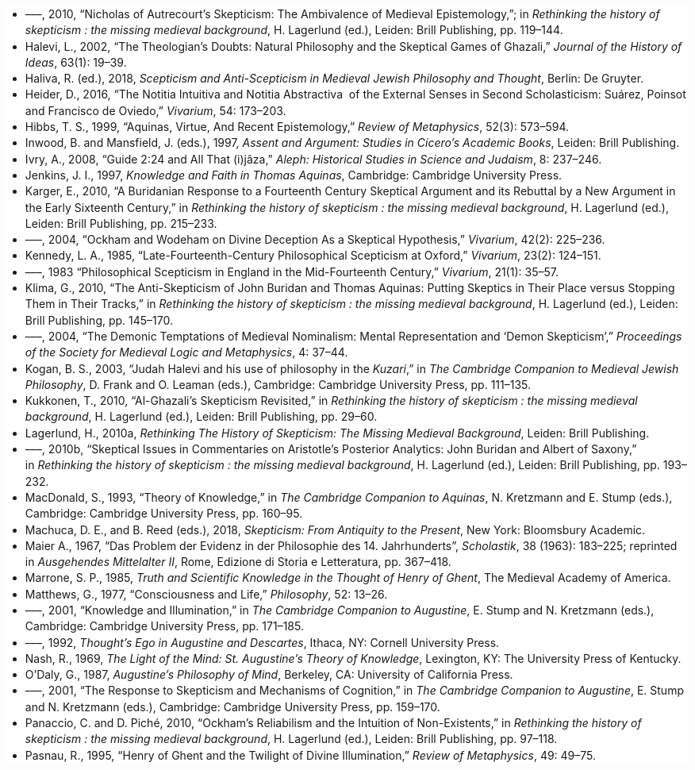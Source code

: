 * –––, 2010, “Nicholas of Autrecourt’s Skepticism: The Ambivalence of Medieval Epistemology,”; in *Rethinking the history of skepticism : the missing medieval background*, H. Lagerlund (ed.), Leiden: Brill Publishing, pp. 119–144.
* Halevi, L., 2002, “The Theologian’s Doubts: Natural Philosophy and the Skeptical Games of Ghazali,” *Journal of the History of Ideas*, 63(1): 19–39.
* Haliva, R. (ed.), 2018, *Scepticism and Anti-Scepticism in Medieval Jewish Philosophy and Thought*, Berlin: De Gruyter.
* Heider, D., 2016, “The Notitia Intuitiva and Notitia Abstractiva  of the External Senses in Second Scholasticism: Suárez, Poinsot and Francisco de Oviedo,” *Vivarium*, 54: 173–203.
* Hibbs, T. S., 1999, “Aquinas, Virtue, And Recent Epistemology,” *Review of Metaphysics*, 52(3): 573–594.
* Inwood, B. and Mansfield, J. (eds.), 1997, *Assent and Argument: Studies in Cicero’s Academic Books*, Leiden: Brill Publishing.
* Ivry, A., 2008, “Guide 2:24 and All That (i)jâza,” *Aleph: Historical Studies in Science and Judaism*, 8: 237–246.
* Jenkins, J. I., 1997, *Knowledge and Faith in Thomas Aquinas*, Cambridge: Cambridge University Press.
* Karger, E., 2010, “A Buridanian Response to a Fourteenth Century Skeptical Argument and its Rebuttal by a New Argument in the Early Sixteenth Century,” in *Rethinking the history of skepticism : the missing medieval background*, H. Lagerlund (ed.), Leiden: Brill Publishing, pp. 215–233.
* –––, 2004, “Ockham and Wodeham on Divine Deception As a Skeptical Hypothesis,” *Vivarium*, 42(2): 225–236.
* Kennedy, L. A., 1985, “Late-Fourteenth-Century Philosophical Scepticism at Oxford,” *Vivarium*, 23(2): 124–151.
* –––, 1983 “Philosophical Scepticism in England in the Mid-Fourteenth Century,” *Vivarium*, 21(1): 35–57.
* Klima, G., 2010, “The Anti-Skepticism of John Buridan and Thomas Aquinas: Putting Skeptics in Their Place versus Stopping Them in Their Tracks,” in *Rethinking the history of skepticism : the missing medieval background*, H. Lagerlund (ed.), Leiden: Brill Publishing, pp. 145–170.
* –––, 2004, “The Demonic Temptations of Medieval Nominalism: Mental Representation and ‘Demon Skepticism’,” *Proceedings of the Society for Medieval Logic and Metaphysics*, 4: 37–44.
* Kogan, B. S., 2003, “Judah Halevi and his use of philosophy in the *Kuzari*,” in *The Cambridge Companion to Medieval Jewish Philosophy*, D. Frank and O. Leaman (eds.), Cambridge: Cambridge University Press, pp. 111–135.
* Kukkonen, T., 2010, “Al-Ghazali’s Skepticism Revisited,” in *Rethinking the history of skepticism : the missing medieval background*, H. Lagerlund (ed.), Leiden: Brill Publishing, pp. 29–60.
* Lagerlund, H., 2010a, *Rethinking The History of Skepticism: The Missing Medieval Background*, Leiden: Brill Publishing.
* –––, 2010b, “Skeptical Issues in Commentaries on Aristotle’s Posterior Analytics: John Buridan and Albert of Saxony,” in *Rethinking the history of skepticism : the missing medieval background*, H. Lagerlund (ed.), Leiden: Brill Publishing, pp. 193–232.
* MacDonald, S., 1993, “Theory of Knowledge,” in *The Cambridge Companion to Aquinas*, N. Kretzmann and E. Stump (eds.), Cambridge: Cambridge University Press, pp. 160–95.
* Machuca, D. E., and B. Reed (eds.), 2018, *Skepticism: From Antiquity to the Present*, New York: Bloomsbury Academic.
* Maier A., 1967, “Das Problem der Evidenz in der Philosophie des 14. Jahrhunderts”, *Scholastik*, 38 (1963): 183–225; reprinted in *Ausgehendes Mittelalter II*, Rome, Edizione di Storia e Letteratura, pp. 367–418.
* Marrone, S. P., 1985, *Truth and Scientific Knowledge in the Thought of Henry of Ghent*, The Medieval Academy of America.
* Matthews, G., 1977, “Consciousness and Life,” *Philosophy*, 52: 13–26.
* –––, 2001, “Knowledge and Illumination,” in *The Cambridge Companion to Augustine*, E. Stump and N. Kretzmann (eds.), Cambridge: Cambridge University Press, pp. 171–185.
* –––, 1992, *Thought’s Ego in Augustine and Descartes*, Ithaca, NY: Cornell University Press.
* Nash, R., 1969, *The Light of the Mind: St. Augustine’s Theory of Knowledge*, Lexington, KY: The University Press of Kentucky.
* O’Daly, G., 1987, *Augustine’s Philosophy of Mind*, Berkeley, CA: University of California Press.
* –––, 2001, “The Response to Skepticism and Mechanisms of Cognition,” in *The Cambridge Companion to Augustine*, E. Stump and N. Kretzmann (eds.), Cambridge: Cambridge University Press, pp. 159–170.
* Panaccio, C. and D. Piché, 2010, “Ockham’s Reliabilism and the Intuition of Non-Existents,” in *Rethinking the history of skepticism : the missing medieval background*, H. Lagerlund (ed.), Leiden: Brill Publishing, pp. 97–118.
* Pasnau, R., 1995, “Henry of Ghent and the Twilight of Divine Illumination,” *Review of Metaphysics*, 49: 49–75.